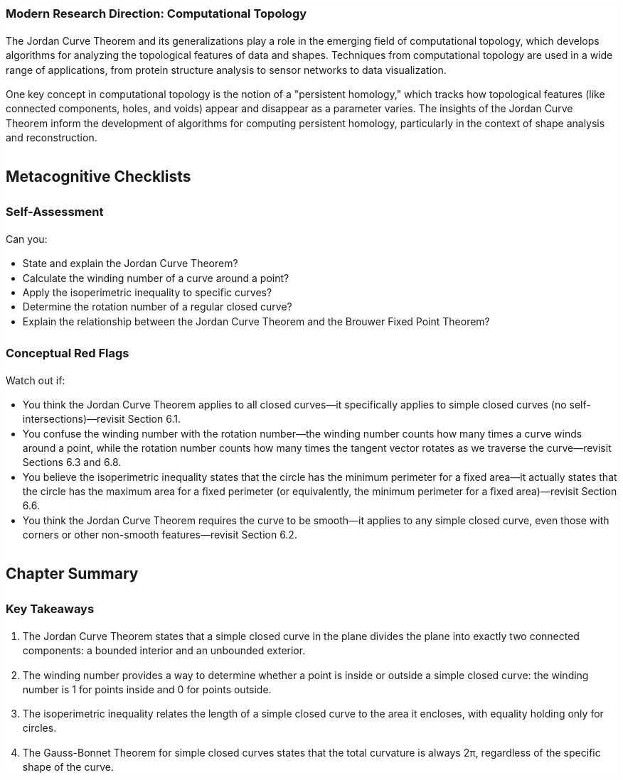 ### Modern Research Direction: Computational Topology

The Jordan Curve Theorem and its generalizations play a role in the emerging field of computational topology, which develops algorithms for analyzing the topological features of data and shapes. Techniques from computational topology are used in a wide range of applications, from protein structure analysis to sensor networks to data visualization.

One key concept in computational topology is the notion of a "persistent homology," which tracks how topological features (like connected components, holes, and voids) appear and disappear as a parameter varies. The insights of the Jordan Curve Theorem inform the development of algorithms for computing persistent homology, particularly in the context of shape analysis and reconstruction.

## Metacognitive Checklists

### Self-Assessment

Can you:
- State and explain the Jordan Curve Theorem?
- Calculate the winding number of a curve around a point?
- Apply the isoperimetric inequality to specific curves?
- Determine the rotation number of a regular closed curve?
- Explain the relationship between the Jordan Curve Theorem and the Brouwer Fixed Point Theorem?

### Conceptual Red Flags

Watch out if:
- You think the Jordan Curve Theorem applies to all closed curves—it specifically applies to simple closed curves (no self-intersections)—revisit Section 6.1.
- You confuse the winding number with the rotation number—the winding number counts how many times a curve winds around a point, while the rotation number counts how many times the tangent vector rotates as we traverse the curve—revisit Sections 6.3 and 6.8.
- You believe the isoperimetric inequality states that the circle has the minimum perimeter for a fixed area—it actually states that the circle has the maximum area for a fixed perimeter (or equivalently, the minimum perimeter for a fixed area)—revisit Section 6.6.
- You think the Jordan Curve Theorem requires the curve to be smooth—it applies to any simple closed curve, even those with corners or other non-smooth features—revisit Section 6.2.

## Chapter Summary

### Key Takeaways

1. The Jordan Curve Theorem states that a simple closed curve in the plane divides the plane into exactly two connected components: a bounded interior and an unbounded exterior.

2. The winding number provides a way to determine whether a point is inside or outside a simple closed curve: the winding number is 1 for points inside and 0 for points outside.

3. The isoperimetric inequality relates the length of a simple closed curve to the area it encloses, with equality holding only for circles.

4. The Gauss-Bonnet Theorem for simple closed curves states that the total curvature is always 2π, regardless of the specific shape of the curve.
